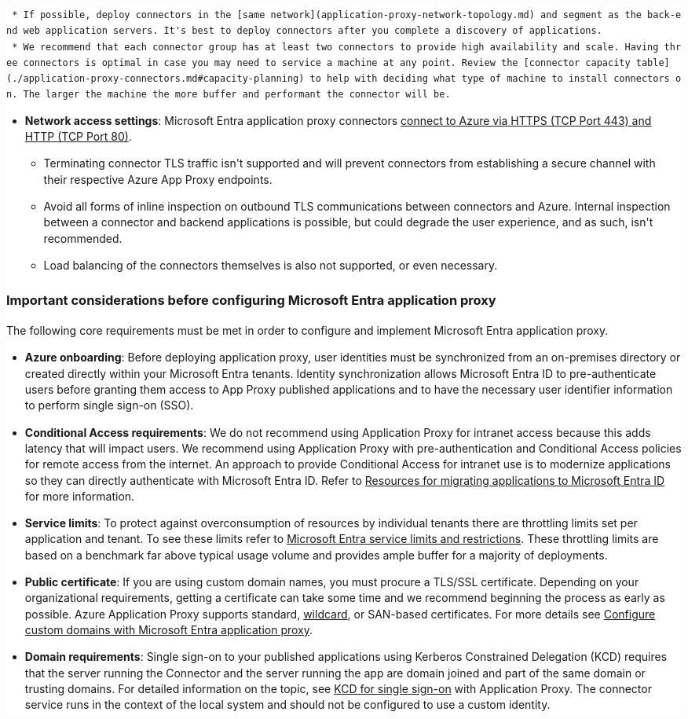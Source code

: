      * If possible, deploy connectors in the [same network](application-proxy-network-topology.md) and segment as the back-end web application servers. It's best to deploy connectors after you complete a discovery of applications.
     * We recommend that each connector group has at least two connectors to provide high availability and scale. Having three connectors is optimal in case you may need to service a machine at any point. Review the [connector capacity table](./application-proxy-connectors.md#capacity-planning) to help with deciding what type of machine to install connectors on. The larger the machine the more buffer and performant the connector will be.

* **Network access settings**: Microsoft Entra application proxy connectors [connect to Azure via HTTPS (TCP Port 443) and HTTP (TCP Port 80)](application-proxy-add-on-premises-application.md).

   * Terminating connector TLS traffic isn't supported and will prevent connectors from establishing a secure channel with their respective Azure App Proxy endpoints.

   * Avoid all forms of inline inspection on outbound TLS communications between connectors and Azure. Internal inspection between a connector and backend applications is possible, but could degrade the user experience, and as such, isn't recommended.

   * Load balancing of the connectors themselves is also not supported, or even necessary.

<a name='important-considerations-before-configuring-azure-ad-application-proxy'></a>

### Important considerations before configuring Microsoft Entra application proxy

The following core requirements must be met in order to configure and implement Microsoft Entra application proxy.

*  **Azure onboarding**: Before deploying application proxy, user identities must be synchronized from an on-premises directory or created directly within your Microsoft Entra tenants. Identity synchronization allows Microsoft Entra ID to pre-authenticate users before granting them access to App Proxy published applications and to have the necessary user identifier information to perform single sign-on (SSO).

* **Conditional Access requirements**: We do not recommend using Application Proxy for intranet access because this adds latency that will impact users. We recommend using Application Proxy with pre-authentication and Conditional Access policies for remote access from the internet.  An  approach to provide Conditional Access for intranet use is to modernize applications so they can directly authenticate with Microsoft Entra ID. Refer to [Resources for migrating applications to Microsoft Entra ID](~/identity/enterprise-apps/migration-resources.md) for more information.

* **Service limits**: To protect against overconsumption of resources by individual tenants there are throttling limits set per application and tenant. To see these limits refer to [Microsoft Entra service limits and restrictions](~/identity/users/directory-service-limits-restrictions.md). These throttling limits are based on a benchmark far above typical usage volume and provides ample buffer for a majority of deployments.

* **Public certificate**: If you are using custom domain names, you must procure a TLS/SSL certificate. Depending on your organizational requirements, getting a certificate can take some time and we recommend beginning the process as early as possible. Azure Application Proxy supports standard, [wildcard](application-proxy-wildcard.md), or SAN-based certificates. For more details see [Configure custom domains with Microsoft Entra application proxy](application-proxy-configure-custom-domain.md).

* **Domain requirements**: Single sign-on to your published applications using Kerberos Constrained Delegation (KCD) requires that the server running the Connector and the server running the app are domain joined and part of the same domain or trusting domains.
For detailed information on the topic, see [KCD for single sign-on](how-to-configure-sso-with-kcd.md) with Application Proxy. The connector service runs in the context of the local system and should not be configured to use a custom identity.
